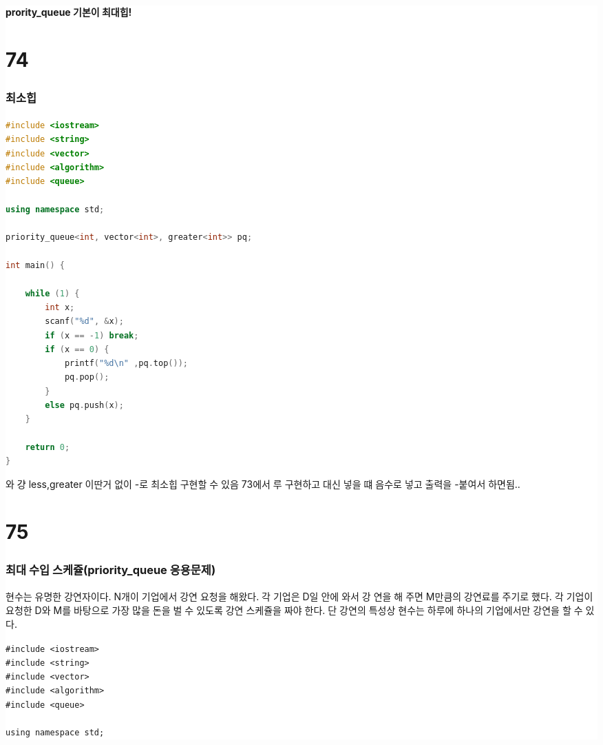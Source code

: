 
**prority_queue<int> 기본이 최대힙!**

# 74

### 최소힙

```c++
#include <iostream>
#include <string>
#include <vector>
#include <algorithm>
#include <queue>

using namespace std;

priority_queue<int, vector<int>, greater<int>> pq;

int main() {

	while (1) {
		int x;
		scanf("%d", &x);
		if (x == -1) break;
		if (x == 0) {
			printf("%d\n" ,pq.top());
			pq.pop();
		}
		else pq.push(x);
	}

	return 0;
}
```

와 걍 less,greater 이딴거 없이 -로 최소힙 구현할 수 있음 73에서 <int>루 구현하고 대신 넣을 떄 음수로 넣고 출력을 -붙여서 하면됨..

# 75

### 최대 수입 스케쥴(priority_queue 응용문제)

현수는 유명한 강연자이다. N개이 기업에서 강연 요청을 해왔다. 각 기업은 D일 안에 와서 강 연을 해 주면 M만큼의 강연료를 주기로 했다. 각 기업이 요청한 D와 M를 바탕으로 가장 많을 돈을 벌 수 있도록 강연 스케쥴을 짜야 한다. 단 강연의 특성상 현수는 하루에 하나의 기업에서만 강연을 할 수 있다.

    #include <iostream>
    #include <string>
    #include <vector>
    #include <algorithm>
    #include <queue>
    
    using namespace std;
    